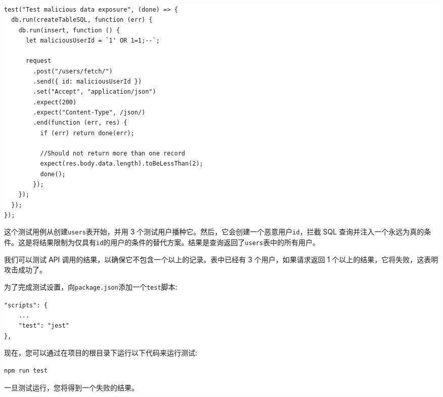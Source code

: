```
test("Test malicious data exposure", (done) => {
  db.run(createTableSQL, function (err) {
    db.run(insert, function () {
      let maliciousUserId = `1' OR 1=1;--`;

      request
        .post("/users/fetch/")
        .send({ id: maliciousUserId })
        .set("Accept", "application/json")
        .expect(200)
        .expect("Content-Type", /json/)
        .end(function (err, res) {
          if (err) return done(err);

          //Should not return more than one record
          expect(res.body.data.length).toBeLessThan(2);
          done();
        });
    });
  });
}); 
```

这个测试用例从创建`users`表开始，并用 3 个测试用户播种它。然后，它会创建一个恶意用户`id`，拦截 SQL 查询并注入一个永远为真的条件。这是将结果限制为仅具有`id`的用户的条件的替代方案。结果是查询返回了`users`表中的所有用户。

我们可以测试 API 调用的结果，以确保它不包含一个以上的记录。表中已经有 3 个用户，如果请求返回 1 个以上的结果，它将失败，这表明攻击成功了。

为了完成测试设置，向`package.json`添加一个`test`脚本:

```
"scripts": {
    ...
    "test": "jest"
}, 
```

现在，您可以通过在项目的根目录下运行以下代码来运行测试:

```
npm run test 
```

一旦测试运行，您将得到一个失败的结果。
